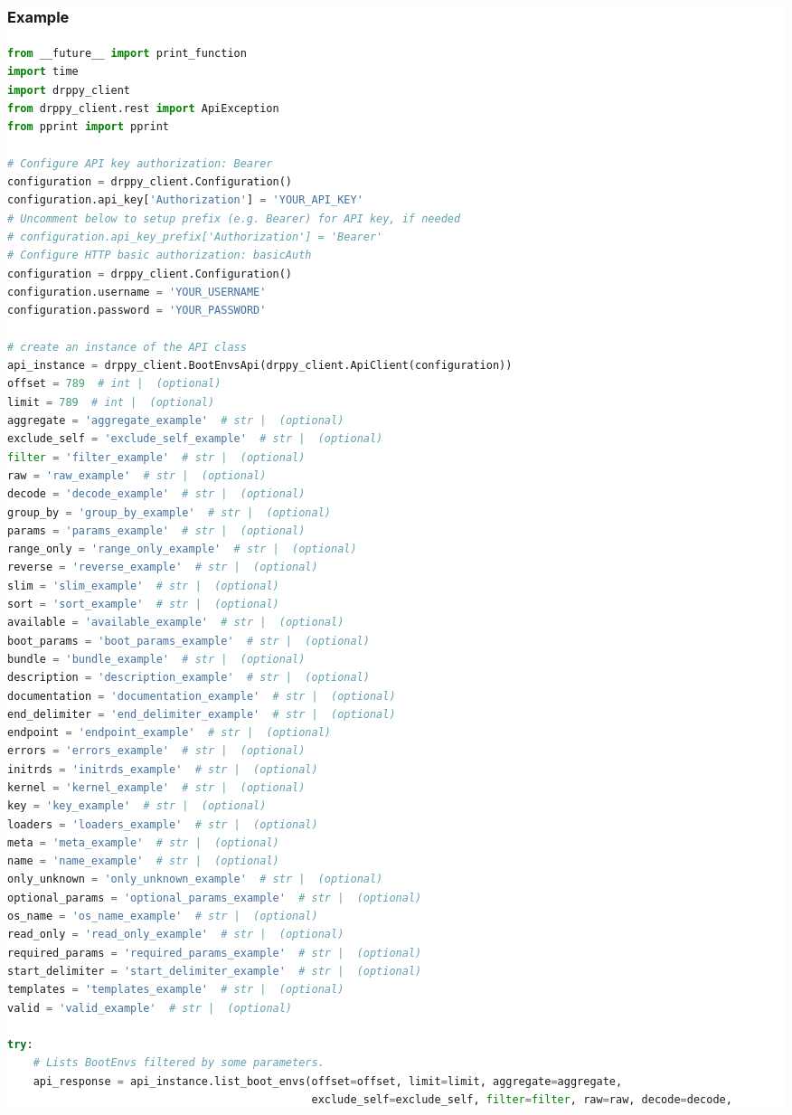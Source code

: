 ### Example

```python
from __future__ import print_function
import time
import drppy_client
from drppy_client.rest import ApiException
from pprint import pprint

# Configure API key authorization: Bearer
configuration = drppy_client.Configuration()
configuration.api_key['Authorization'] = 'YOUR_API_KEY'
# Uncomment below to setup prefix (e.g. Bearer) for API key, if needed
# configuration.api_key_prefix['Authorization'] = 'Bearer'
# Configure HTTP basic authorization: basicAuth
configuration = drppy_client.Configuration()
configuration.username = 'YOUR_USERNAME'
configuration.password = 'YOUR_PASSWORD'

# create an instance of the API class
api_instance = drppy_client.BootEnvsApi(drppy_client.ApiClient(configuration))
offset = 789  # int |  (optional)
limit = 789  # int |  (optional)
aggregate = 'aggregate_example'  # str |  (optional)
exclude_self = 'exclude_self_example'  # str |  (optional)
filter = 'filter_example'  # str |  (optional)
raw = 'raw_example'  # str |  (optional)
decode = 'decode_example'  # str |  (optional)
group_by = 'group_by_example'  # str |  (optional)
params = 'params_example'  # str |  (optional)
range_only = 'range_only_example'  # str |  (optional)
reverse = 'reverse_example'  # str |  (optional)
slim = 'slim_example'  # str |  (optional)
sort = 'sort_example'  # str |  (optional)
available = 'available_example'  # str |  (optional)
boot_params = 'boot_params_example'  # str |  (optional)
bundle = 'bundle_example'  # str |  (optional)
description = 'description_example'  # str |  (optional)
documentation = 'documentation_example'  # str |  (optional)
end_delimiter = 'end_delimiter_example'  # str |  (optional)
endpoint = 'endpoint_example'  # str |  (optional)
errors = 'errors_example'  # str |  (optional)
initrds = 'initrds_example'  # str |  (optional)
kernel = 'kernel_example'  # str |  (optional)
key = 'key_example'  # str |  (optional)
loaders = 'loaders_example'  # str |  (optional)
meta = 'meta_example'  # str |  (optional)
name = 'name_example'  # str |  (optional)
only_unknown = 'only_unknown_example'  # str |  (optional)
optional_params = 'optional_params_example'  # str |  (optional)
os_name = 'os_name_example'  # str |  (optional)
read_only = 'read_only_example'  # str |  (optional)
required_params = 'required_params_example'  # str |  (optional)
start_delimiter = 'start_delimiter_example'  # str |  (optional)
templates = 'templates_example'  # str |  (optional)
valid = 'valid_example'  # str |  (optional)

try:
    # Lists BootEnvs filtered by some parameters.
    api_response = api_instance.list_boot_envs(offset=offset, limit=limit, aggregate=aggregate,
                                               exclude_self=exclude_self, filter=filter, raw=raw, decode=decode,
```